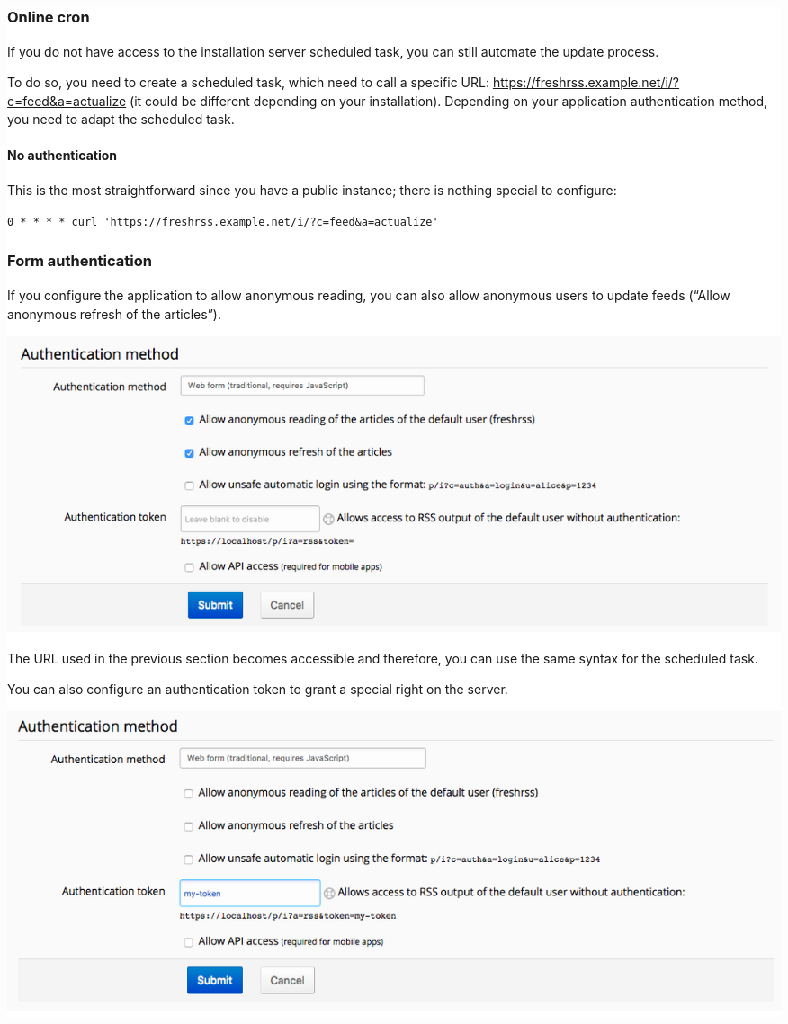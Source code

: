 ### Online cron

If you do not have access to the installation server scheduled task, you can still automate the update process.

To do so, you need to create a scheduled task, which need to call a specific URL: https://freshrss.example.net/i/?c=feed&a=actualize (it could be different depending on your installation). Depending on your application authentication method, you need to adapt the scheduled task.

#### No authentication

This is the most straightforward since you have a public instance; there is nothing special to configure:

```cron
0 * * * * curl 'https://freshrss.example.net/i/?c=feed&a=actualize'
```

### Form authentication

If you configure the application to allow anonymous reading, you can also allow anonymous users to update feeds (“Allow anonymous refresh of the articles”).

![Anonymous access configuration](../img/users/anonymous_access.1.png)

The URL used in the previous section becomes accessible and therefore, you can use the same syntax for the scheduled task.

You can also configure an authentication token to grant a special right on the server.

![Token configuration](../img/users/token.1.png)

